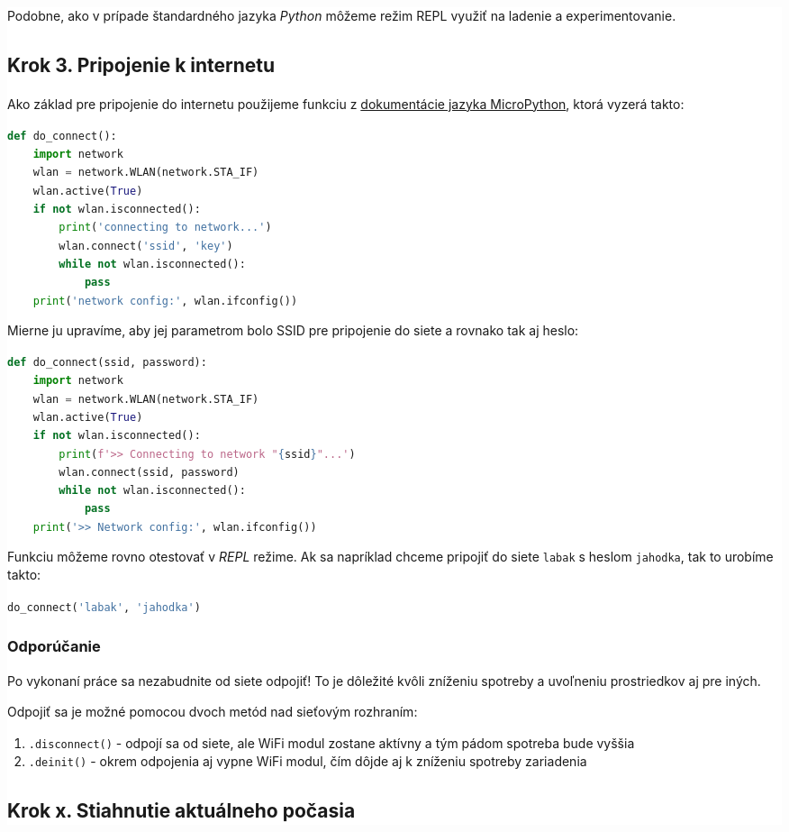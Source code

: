 Podobne, ako v prípade štandardného jazyka _Python_ môžeme režim REPL využiť na ladenie a experimentovanie.


## Krok 3. Pripojenie k internetu

Ako základ pre pripojenie do internetu použijeme funkciu z [dokumentácie jazyka MicroPython](https://docs.micropython.org/en/latest/esp32/quickref.html#networking), ktorá vyzerá takto:

```python
def do_connect():
    import network
    wlan = network.WLAN(network.STA_IF)
    wlan.active(True)
    if not wlan.isconnected():
        print('connecting to network...')
        wlan.connect('ssid', 'key')
        while not wlan.isconnected():
            pass
    print('network config:', wlan.ifconfig())
```

Mierne ju upravíme, aby jej parametrom bolo SSID pre pripojenie do siete a rovnako tak aj heslo:

```python
def do_connect(ssid, password):
    import network
    wlan = network.WLAN(network.STA_IF)
    wlan.active(True)
    if not wlan.isconnected():
        print(f'>> Connecting to network "{ssid}"...')
        wlan.connect(ssid, password)
        while not wlan.isconnected():
            pass
    print('>> Network config:', wlan.ifconfig())
```

Funkciu môžeme rovno otestovať v _REPL_ režime. Ak sa napríklad chceme pripojiť do siete `labak` s heslom `jahodka`, tak to urobíme takto:

```python
do_connect('labak', 'jahodka')
```

### Odporúčanie

Po vykonaní práce sa nezabudnite od siete odpojiť! To je dôležité kvôli zníženiu spotreby a uvoľneniu prostriedkov aj pre iných.

Odpojiť sa je možné pomocou dvoch metód nad sieťovým rozhraním:

1. `.disconnect()` - odpojí sa od siete, ale WiFi modul zostane aktívny a tým pádom spotreba bude vyššia
2. `.deinit()` - okrem odpojenia aj vypne WiFi modul, čím dôjde aj k zníženiu spotreby zariadenia


## Krok x. Stiahnutie aktuálneho počasia
